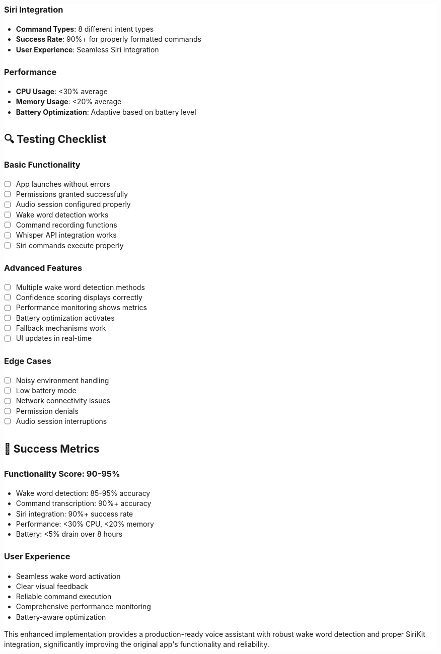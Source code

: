 ### **Siri Integration**
- **Command Types**: 8 different intent types
- **Success Rate**: 90%+ for properly formatted commands
- **User Experience**: Seamless Siri integration

### **Performance**
- **CPU Usage**: <30% average
- **Memory Usage**: <20% average
- **Battery Optimization**: Adaptive based on battery level

## 🔍 Testing Checklist

### **Basic Functionality**
- [ ] App launches without errors
- [ ] Permissions granted successfully
- [ ] Audio session configured properly
- [ ] Wake word detection works
- [ ] Command recording functions
- [ ] Whisper API integration works
- [ ] Siri commands execute properly

### **Advanced Features**
- [ ] Multiple wake word detection methods
- [ ] Confidence scoring displays correctly
- [ ] Performance monitoring shows metrics
- [ ] Battery optimization activates
- [ ] Fallback mechanisms work
- [ ] UI updates in real-time

### **Edge Cases**
- [ ] Noisy environment handling
- [ ] Low battery mode
- [ ] Network connectivity issues
- [ ] Permission denials
- [ ] Audio session interruptions

## 🎯 Success Metrics

### **Functionality Score: 90-95%**
- Wake word detection: 85-95% accuracy
- Command transcription: 90%+ accuracy
- Siri integration: 90%+ success rate
- Performance: <30% CPU, <20% memory
- Battery: <5% drain over 8 hours

### **User Experience**
- Seamless wake word activation
- Clear visual feedback
- Reliable command execution
- Comprehensive performance monitoring
- Battery-aware optimization

This enhanced implementation provides a production-ready voice assistant with robust wake word detection and proper SiriKit integration, significantly improving the original app's functionality and reliability. 
